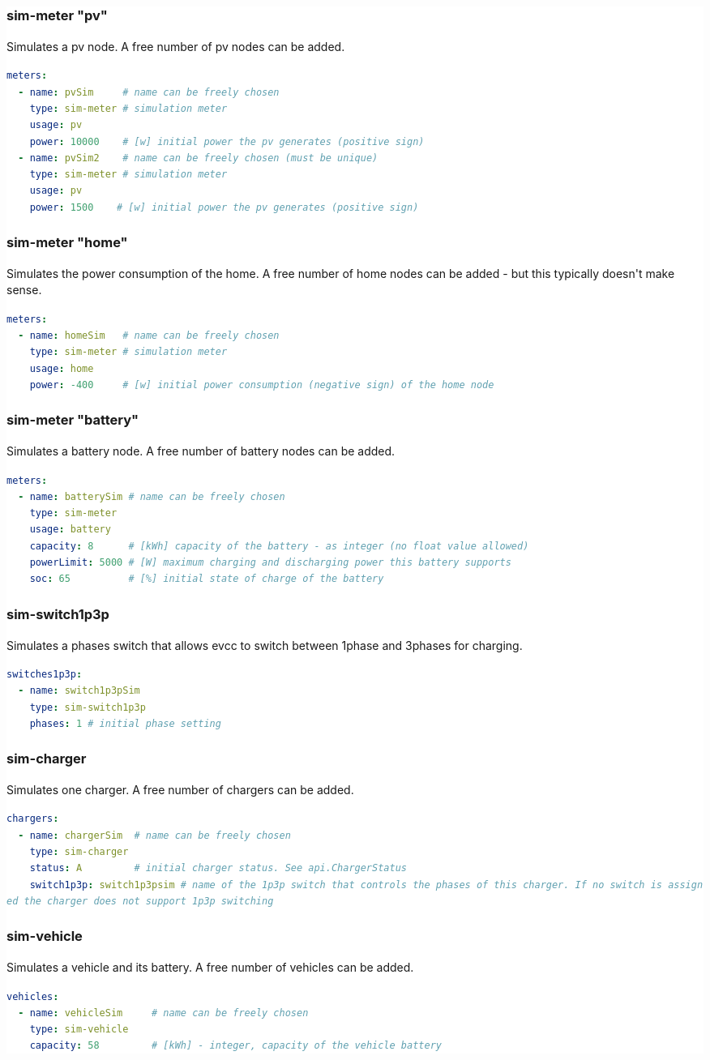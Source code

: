 ### sim-meter "pv"
Simulates a pv node. A free number of pv nodes can be added. 
```yaml
meters: 
  - name: pvSim     # name can be freely chosen
    type: sim-meter # simulation meter
    usage: pv
    power: 10000    # [w] initial power the pv generates (positive sign)
  - name: pvSim2    # name can be freely chosen (must be unique)
    type: sim-meter # simulation meter
    usage: pv
    power: 1500    # [w] initial power the pv generates (positive sign)
```

### sim-meter "home"
Simulates the power consumption of the home. A free number of home nodes can be added - but this typically doesn't make sense.
```yaml
meters: 
  - name: homeSim   # name can be freely chosen
    type: sim-meter # simulation meter
    usage: home
    power: -400     # [w] initial power consumption (negative sign) of the home node
```
### sim-meter "battery"
Simulates a battery node. A free number of battery nodes can be added.
```yaml
meters:
  - name: batterySim # name can be freely chosen
    type: sim-meter
    usage: battery
    capacity: 8      # [kWh] capacity of the battery - as integer (no float value allowed)
    powerLimit: 5000 # [W] maximum charging and discharging power this battery supports
    soc: 65          # [%] initial state of charge of the battery

```
### sim-switch1p3p
Simulates a phases switch that allows evcc to switch between 1phase and 3phases for charging.
```yaml
switches1p3p:
  - name: switch1p3pSim
    type: sim-switch1p3p
    phases: 1 # initial phase setting
```

### sim-charger
Simulates one charger. A free number of chargers can be added.
```yaml
chargers:
  - name: chargerSim  # name can be freely chosen
    type: sim-charger
    status: A         # initial charger status. See api.ChargerStatus
    switch1p3p: switch1p3psim # name of the 1p3p switch that controls the phases of this charger. If no switch is assigned the charger does not support 1p3p switching
```
### sim-vehicle
Simulates a vehicle and its battery. A free number of vehicles can be added.
```yaml
vehicles:
  - name: vehicleSim     # name can be freely chosen
    type: sim-vehicle
    capacity: 58         # [kWh] - integer, capacity of the vehicle battery
```